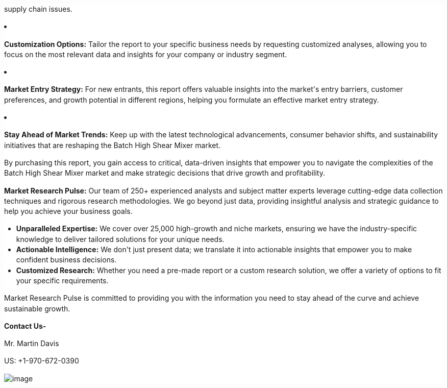 supply chain issues.</p></li><li><p><strong>Customization Options:</strong> Tailor the report to your specific business needs by requesting customized analyses, allowing you to focus on the most relevant data and insights for your company or industry segment.</p></li><li><p><strong>Market Entry Strategy:</strong> For new entrants, this report offers valuable insights into the market's entry barriers, customer preferences, and growth potential in different regions, helping you formulate an effective market entry strategy.</p></li><li><p><strong>Stay Ahead of Market Trends:</strong> Keep up with the latest technological advancements, consumer behavior shifts, and sustainability initiatives that are reshaping the Batch High Shear Mixer market.</p></li></ol><p>By purchasing this report, you gain access to critical, data-driven insights that empower you to navigate the complexities of the Batch High Shear Mixer market and make strategic decisions that drive growth and profitability.</p><p><strong>Market Research Pulse:</strong>&nbsp;Our team of 250+ experienced analysts and subject matter experts leverage cutting-edge data collection techniques and rigorous research methodologies. We go beyond just data, providing insightful analysis and strategic guidance to help you achieve your business goals.</p><ul><li><strong>Unparalleled Expertise:</strong>&nbsp;We cover over 25,000 high-growth and niche markets, ensuring we have the industry-specific knowledge to deliver tailored solutions for your unique needs.</li><li><strong>Actionable Intelligence:</strong>&nbsp;We don't just present data; we translate it into actionable insights that empower you to make confident business decisions.</li><li><strong>Customized Research:</strong>&nbsp;Whether you need a pre-made report or a custom research solution, we offer a variety of options to fit your specific requirements.</li></ul><p>Market Research Pulse is committed to providing you with the information you need to stay ahead of the curve and achieve sustainable growth.</p><p><strong>Contact Us-</strong></p><p>Mr. Martin Davis</p><p>US: +1-970-672-0390</p>
![image](https://github.com/user-attachments/assets/1da1e18b-30a9-4013-92e9-353610cb82ad)
